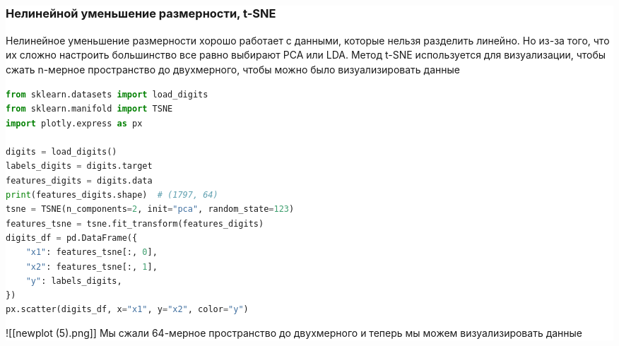 ### Нелинейной уменьшение размерности, t-SNE
Нелинейное уменьшение размерности хорошо работает с данными, которые нельзя разделить линейно. Но из-за того, что их сложно настроить большинство все равно выбирают PCA или LDA. 
Метод t-SNE используется для визуализации, чтобы сжать n-мерное пространство до двухмерного, чтобы можно было визуализировать данные
```python
from sklearn.datasets import load_digits
from sklearn.manifold import TSNE
import plotly.express as px

digits = load_digits()
labels_digits = digits.target
features_digits = digits.data
print(features_digits.shape)  # (1797, 64)
tsne = TSNE(n_components=2, init="pca", random_state=123)
features_tsne = tsne.fit_transform(features_digits)
digits_df = pd.DataFrame({
    "x1": features_tsne[:, 0],
    "x2": features_tsne[:, 1],
    "y": labels_digits,
})
px.scatter(digits_df, x="x1", y="x2", color="y")
```
![[newplot (5).png]]
Мы сжали 64-мерное пространство до двухмерного и теперь мы можем визуализировать данные
